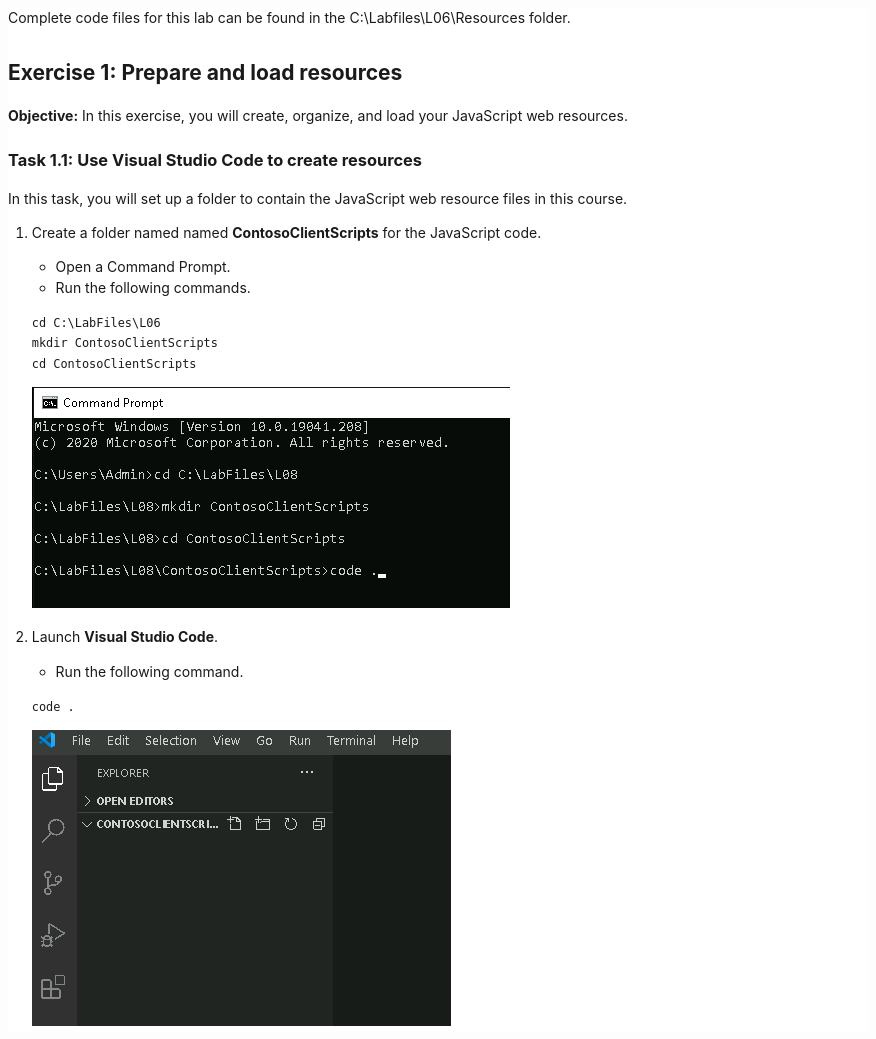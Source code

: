 Complete code files for this lab can be found in the  C:\Labfiles\L06\Resources folder.

## Exercise 1: Prepare and load resources

**Objective:** In this exercise, you will create, organize, and load your JavaScript web resources.

### Task 1.1: Use Visual Studio Code to create resources

In this task, you will set up a folder to contain the JavaScript web resource files in this course.

1. Create a folder named named **ContosoClientScripts** for the JavaScript code.

   - Open a Command Prompt.
   - Run the following commands.

   ```dos
   cd C:\LabFiles\L06
   mkdir ContosoClientScripts
   cd ContosoClientScripts
   ```

   ![ContosoClientScripts folder - screenshot](../images/L06/scripts-folder.png)

1. Launch **Visual Studio Code**.

   - Run the following command.

   ```dos
   code .
   ```

   ![ContosoClientScripts folder in Visual Studio Code - screenshot](../images/L06/scripts-folder-in-vscode.png)
